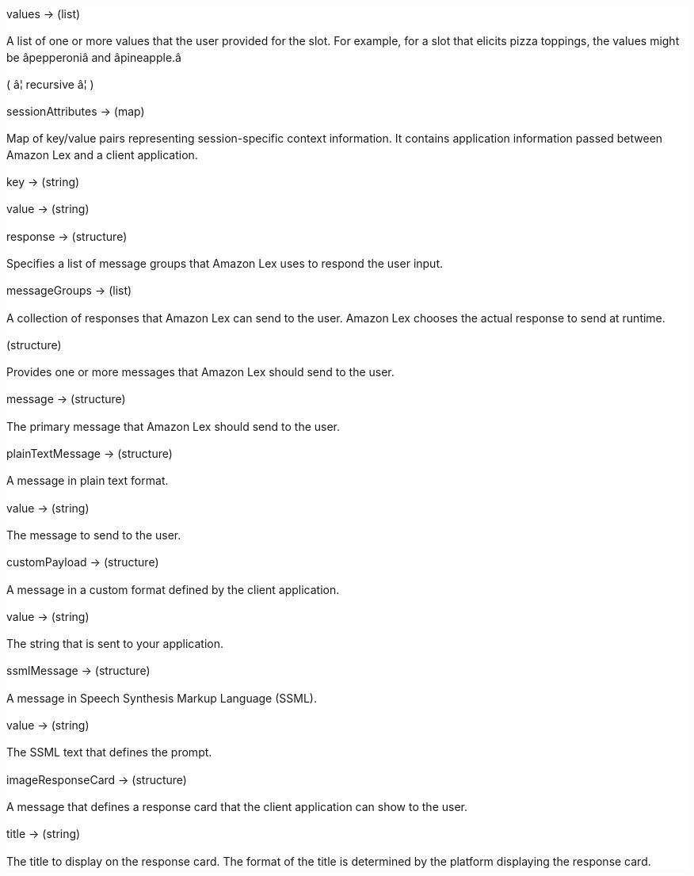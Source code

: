 values -> (list)

A list of one or more values that the user provided for the slot. For example, for a slot that elicits pizza toppings, the values might be âpepperoniâ and âpineapple.â

( â¦ recursive â¦ )

sessionAttributes -> (map)

Map of key/value pairs representing session-specific context information. It contains application information passed between Amazon Lex and a client application.

key -> (string)

value -> (string)

response -> (structure)

Specifies a list of message groups that Amazon Lex uses to respond the user input.

messageGroups -> (list)

A collection of responses that Amazon Lex can send to the user. Amazon Lex chooses the actual response to send at runtime.

(structure)

Provides one or more messages that Amazon Lex should send to the user.

message -> (structure)

The primary message that Amazon Lex should send to the user.

plainTextMessage -> (structure)

A message in plain text format.

value -> (string)

The message to send to the user.

customPayload -> (structure)

A message in a custom format defined by the client application.

value -> (string)

The string that is sent to your application.

ssmlMessage -> (structure)

A message in Speech Synthesis Markup Language (SSML).

value -> (string)

The SSML text that defines the prompt.

imageResponseCard -> (structure)

A message that defines a response card that the client application can show to the user.

title -> (string)

The title to display on the response card. The format of the title is determined by the platform displaying the response card.
